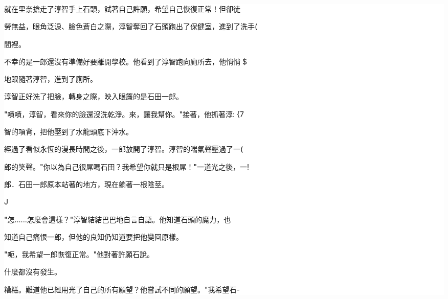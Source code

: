 




就在里奈搶走了淳智手上石頭，試著自己許願，希望自己恢復正常！但卻徒



勞無益，眼角泛淚、臉色蒼白之際，淳智奪回了石頭跑出了保健室，進到了洗手(



間裡。



不幸的是一郎還沒有準備好要離開學校。他看到了淳智跑向廁所去，他悄悄 $



地跟隨著淳智，進到了廁所。



淳智正好洗了把臉，轉身之際，映入眼簾的是石田一郎。



"嘖嘖，淳智，看來你的臉還沒洗乾淨。來，讓我幫你。"接著，他抓著淳: {7



智的項背，把他壓到了水龍頭底下沖水。





經過了看似永恆的漫長時間之後，一郎放開了淳智。淳智的喘氣聲壓過了一(



郎的笑聲。"你以為自己很屌嗎石田？我希望你就只是根屌！"一道光之後，一!



郎．石田一郎原本站著的地方，現在躺著一根陰莖。

J





"怎......怎麼會這樣？"淳智結結巴巴地自言自語。他知道石頭的魔力，也



知道自己痛恨一郎，但他的良知仍知道要把他變回原樣。



"呃，我希望一郎恢復正常。"他對著許願石說。





什麼都沒有發生。





糟糕。難道他已經用光了自己的所有願望？他嘗試不同的願望。"我希望石-


